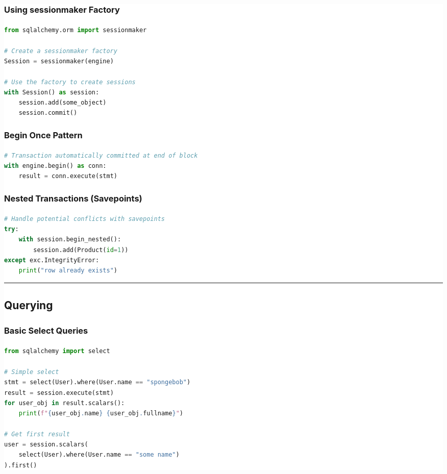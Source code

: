 ### Using sessionmaker Factory

```python
from sqlalchemy.orm import sessionmaker

# Create a sessionmaker factory
Session = sessionmaker(engine)

# Use the factory to create sessions
with Session() as session:
    session.add(some_object)
    session.commit()
```

### Begin Once Pattern

```python
# Transaction automatically committed at end of block
with engine.begin() as conn:
    result = conn.execute(stmt)
```

### Nested Transactions (Savepoints)

```python
# Handle potential conflicts with savepoints
try:
    with session.begin_nested():
        session.add(Product(id=1))
except exc.IntegrityError:
    print("row already exists")
```

---

## Querying

### Basic Select Queries

```python
from sqlalchemy import select

# Simple select
stmt = select(User).where(User.name == "spongebob")
result = session.execute(stmt)
for user_obj in result.scalars():
    print(f"{user_obj.name} {user_obj.fullname}")

# Get first result
user = session.scalars(
    select(User).where(User.name == "some name")
).first()
```

